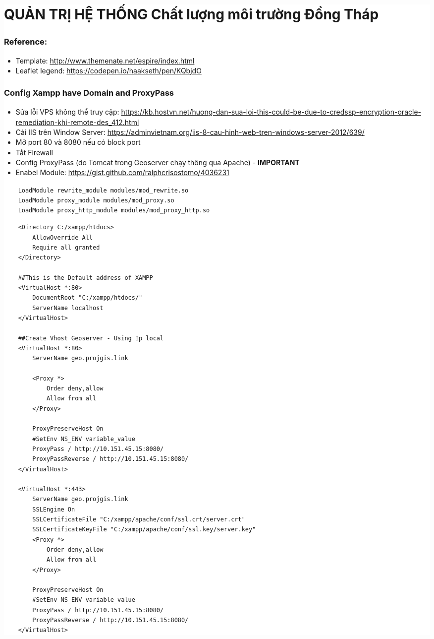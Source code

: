 # QUẢN TRỊ HỆ THỐNG Chất lượng môi trường Đồng Tháp
### Reference: 
+ Template: http://www.themenate.net/espire/index.html
+ Leaflet legend: https://codepen.io/haakseth/pen/KQbjdO

### Config Xampp have Domain and ProxyPass
+ Sửa lỗi VPS không thể truy cập: https://kb.hostvn.net/huong-dan-sua-loi-this-could-be-due-to-credssp-encryption-oracle-remediation-khi-remote-des_412.html
+ Cài IIS trên Window Server: https://adminvietnam.org/iis-8-cau-hinh-web-tren-windows-server-2012/639/
+ Mở port 80 và 8080 nếu có block port
+ Tắt Firewall
+ Config ProxyPass (do Tomcat trong Geoserver chạy thông qua Apache) - <b color="red">IMPORTANT</b>
+ Enabel Module: https://gist.github.com/ralphcrisostomo/4036231
```
    LoadModule rewrite_module modules/mod_rewrite.so
    LoadModule proxy_module modules/mod_proxy.so
    LoadModule proxy_http_module modules/mod_proxy_http.so
```
```
    <Directory C:/xampp/htdocs>
        AllowOverride All
        Require all granted
    </Directory>
    
    ##This is the Default address of XAMPP    
    <VirtualHost *:80>
        DocumentRoot "C:/xampp/htdocs/"
        ServerName localhost
    </VirtualHost>
    
    ##Create Vhost Geoserver - Using Ip local
    <VirtualHost *:80>
        ServerName geo.projgis.link
        
        <Proxy *>
            Order deny,allow
            Allow from all
        </Proxy>
      
        ProxyPreserveHost On
        #SetEnv NS_ENV variable_value
        ProxyPass / http://10.151.45.15:8080/
        ProxyPassReverse / http://10.151.45.15:8080/
    </VirtualHost>
    
    <VirtualHost *:443>
        ServerName geo.projgis.link
        SSLEngine On
        SSLCertificateFile "C:/xampp/apache/conf/ssl.crt/server.crt"
        SSLCertificateKeyFile "C:/xampp/apache/conf/ssl.key/server.key"
        <Proxy *>
            Order deny,allow
            Allow from all
        </Proxy>
      
        ProxyPreserveHost On
        #SetEnv NS_ENV variable_value
        ProxyPass / http://10.151.45.15:8080/
        ProxyPassReverse / http://10.151.45.15:8080/
    </VirtualHost>
```